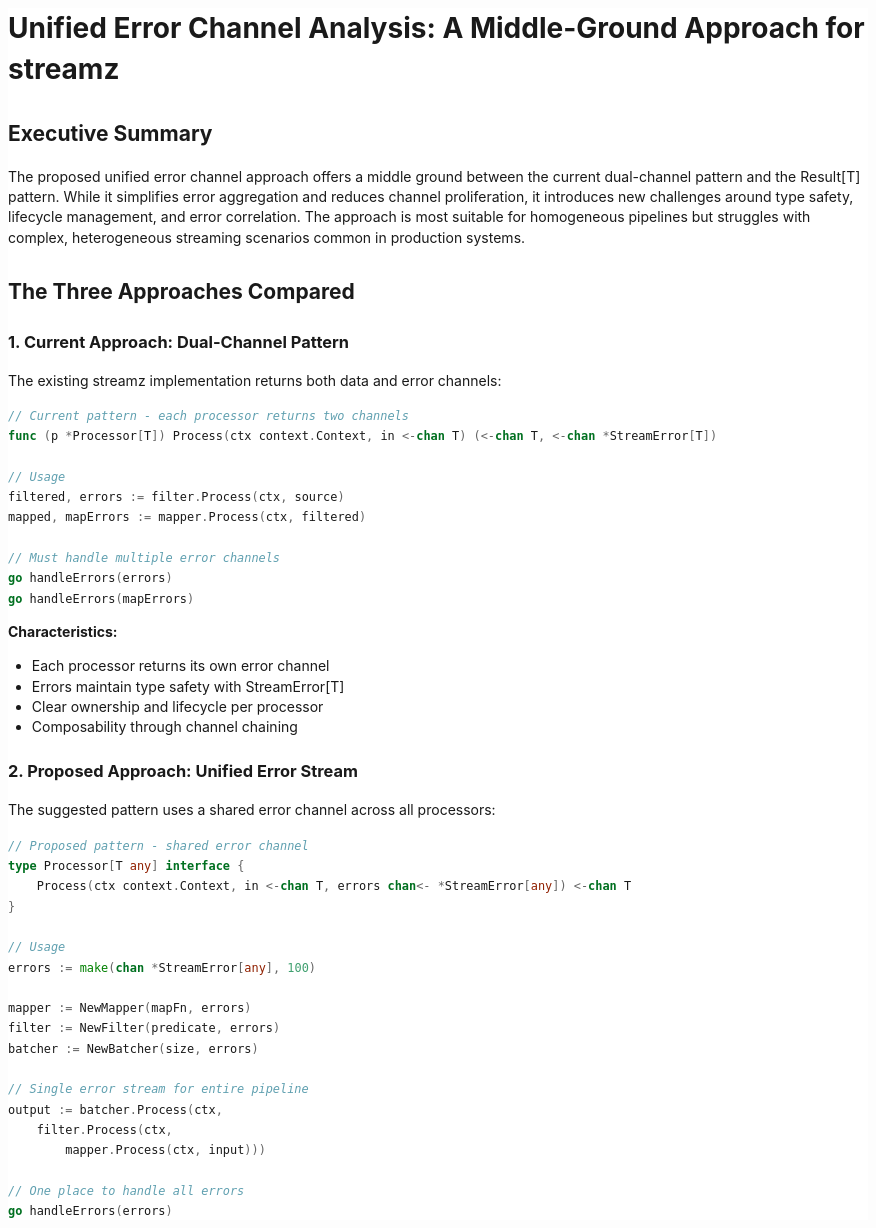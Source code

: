 # Unified Error Channel Analysis: A Middle-Ground Approach for streamz

## Executive Summary

The proposed unified error channel approach offers a middle ground between the current dual-channel pattern and the Result[T] pattern. While it simplifies error aggregation and reduces channel proliferation, it introduces new challenges around type safety, lifecycle management, and error correlation. The approach is most suitable for homogeneous pipelines but struggles with complex, heterogeneous streaming scenarios common in production systems.

## The Three Approaches Compared

### 1. Current Approach: Dual-Channel Pattern

The existing streamz implementation returns both data and error channels:

```go
// Current pattern - each processor returns two channels
func (p *Processor[T]) Process(ctx context.Context, in <-chan T) (<-chan T, <-chan *StreamError[T])

// Usage
filtered, errors := filter.Process(ctx, source)
mapped, mapErrors := mapper.Process(ctx, filtered)

// Must handle multiple error channels
go handleErrors(errors)
go handleErrors(mapErrors)
```

**Characteristics:**
- Each processor returns its own error channel
- Errors maintain type safety with StreamError[T]
- Clear ownership and lifecycle per processor
- Composability through channel chaining

### 2. Proposed Approach: Unified Error Stream

The suggested pattern uses a shared error channel across all processors:

```go
// Proposed pattern - shared error channel
type Processor[T any] interface {
    Process(ctx context.Context, in <-chan T, errors chan<- *StreamError[any]) <-chan T
}

// Usage
errors := make(chan *StreamError[any], 100)

mapper := NewMapper(mapFn, errors)
filter := NewFilter(predicate, errors)
batcher := NewBatcher(size, errors)

// Single error stream for entire pipeline
output := batcher.Process(ctx,
    filter.Process(ctx,
        mapper.Process(ctx, input)))

// One place to handle all errors
go handleErrors(errors)
```
